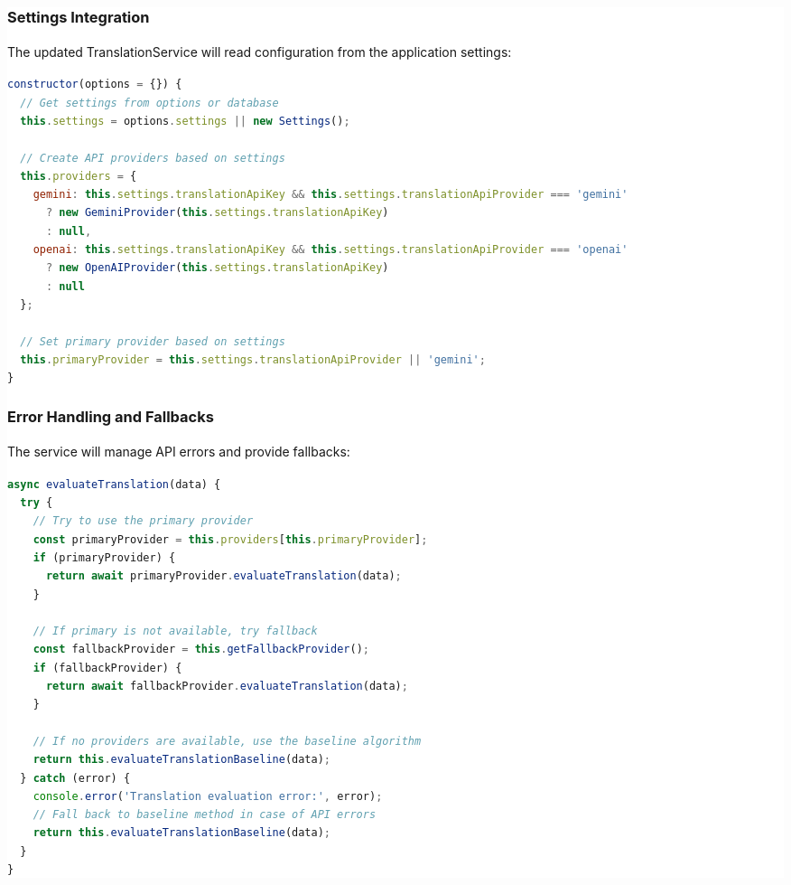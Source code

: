 ### Settings Integration

The updated TranslationService will read configuration from the application settings:

```javascript
constructor(options = {}) {
  // Get settings from options or database
  this.settings = options.settings || new Settings();
  
  // Create API providers based on settings
  this.providers = {
    gemini: this.settings.translationApiKey && this.settings.translationApiProvider === 'gemini' 
      ? new GeminiProvider(this.settings.translationApiKey)
      : null,
    openai: this.settings.translationApiKey && this.settings.translationApiProvider === 'openai'
      ? new OpenAIProvider(this.settings.translationApiKey)
      : null
  };
  
  // Set primary provider based on settings
  this.primaryProvider = this.settings.translationApiProvider || 'gemini';
}
```

### Error Handling and Fallbacks

The service will manage API errors and provide fallbacks:

```javascript
async evaluateTranslation(data) {
  try {
    // Try to use the primary provider
    const primaryProvider = this.providers[this.primaryProvider];
    if (primaryProvider) {
      return await primaryProvider.evaluateTranslation(data);
    }
    
    // If primary is not available, try fallback
    const fallbackProvider = this.getFallbackProvider();
    if (fallbackProvider) {
      return await fallbackProvider.evaluateTranslation(data);
    }
    
    // If no providers are available, use the baseline algorithm
    return this.evaluateTranslationBaseline(data);
  } catch (error) {
    console.error('Translation evaluation error:', error);
    // Fall back to baseline method in case of API errors
    return this.evaluateTranslationBaseline(data);
  }
}
```
